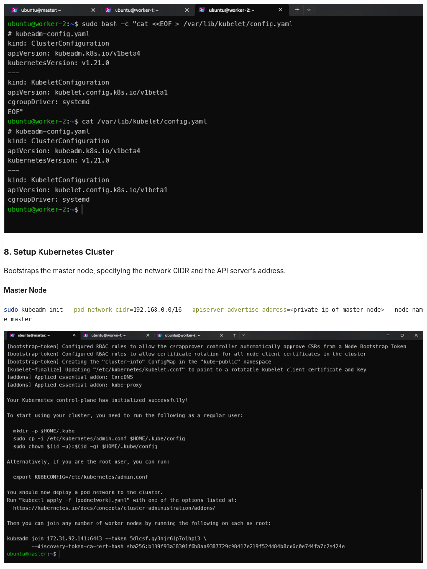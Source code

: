 ![kubelet configuration - worker-2](./images/kubelet-configuration-worker-2.png)

### 8. Setup Kubernetes Cluster
Bootstraps the master node, specifying the network CIDR and the API server's address.
#### Master Node
```bash
sudo kubeadm init --pod-network-cidr=192.168.0.0/16 --apiserver-advertise-address=<private_ip_of_master_node> --node-name master
```
![kubeadm init](./images/kubeadm-init.png)
